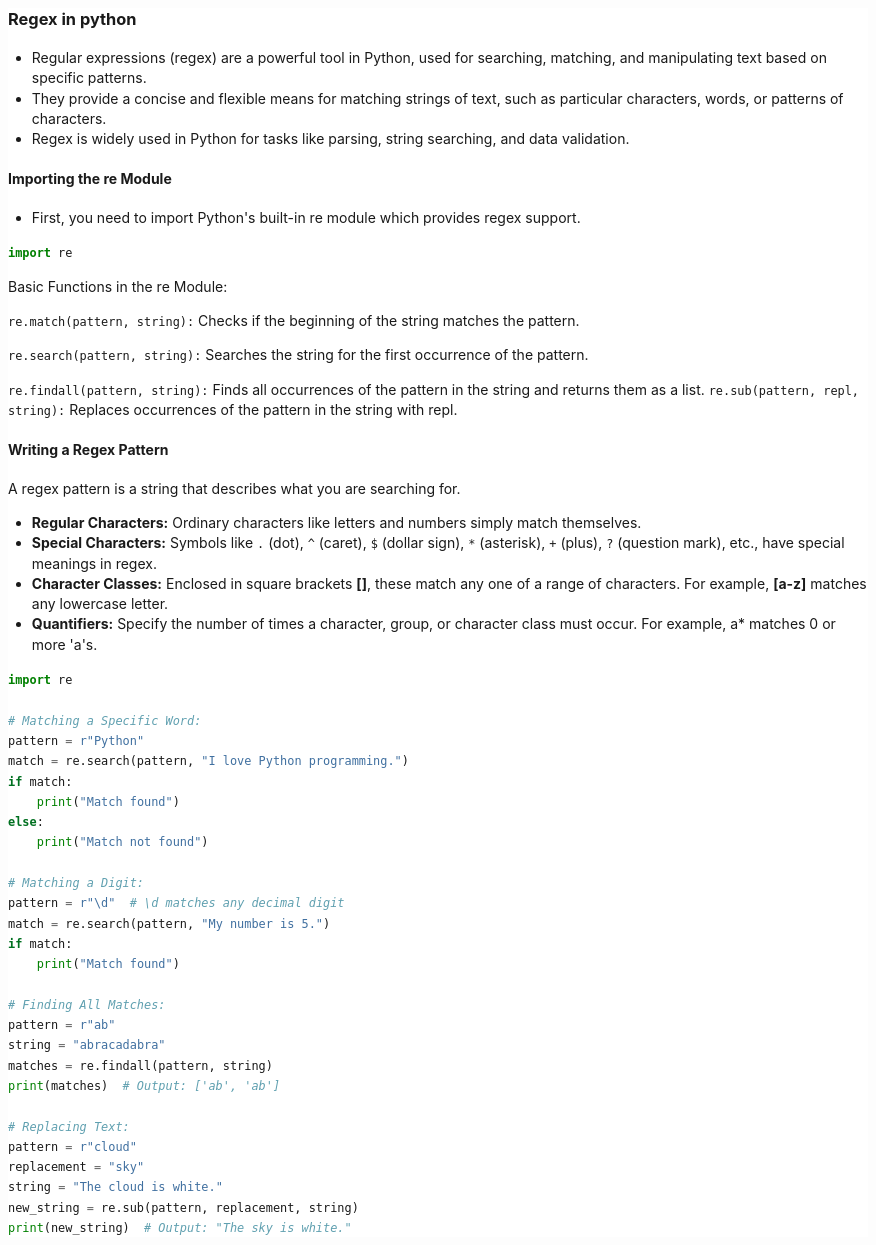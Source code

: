 ### Regex in python
- Regular expressions (regex) are a powerful tool in Python, used for searching, matching, and manipulating text based on specific patterns. 
- They provide a concise and flexible means for matching strings of text, such as particular characters, words, or patterns of characters. 
- Regex is widely used in Python for tasks like parsing, string searching, and data validation.

#### Importing the re Module
- First, you need to import Python's built-in re module which provides regex support.
```python
import re
```
Basic Functions in the re Module:

`re.match(pattern, string):` Checks if the beginning of the string matches the pattern.

`re.search(pattern, string):` Searches the string for the first occurrence of the pattern.

`re.findall(pattern, string):` Finds all occurrences of the pattern in the string and returns them as a list.
`re.sub(pattern, repl, string):` Replaces occurrences of the pattern in the string with repl.

#### Writing a Regex Pattern
A regex pattern is a string that describes what you are searching for.
- **Regular Characters:** Ordinary characters like letters and numbers simply match themselves.
- **Special Characters:** Symbols like `.` (dot), `^` (caret), `$` (dollar sign), `*` (asterisk), `+` (plus), `?` (question mark), etc., have special meanings in regex.
- **Character Classes:** Enclosed in square brackets **[]**, these match any one of a range of characters. For example, **[a-z]** matches any lowercase letter.
- **Quantifiers:** Specify the number of times a character, group, or character class must occur. For example, a* matches 0 or more 'a's.

```python
import re

# Matching a Specific Word:
pattern = r"Python"
match = re.search(pattern, "I love Python programming.")
if match:
    print("Match found")
else:
    print("Match not found")

# Matching a Digit:
pattern = r"\d"  # \d matches any decimal digit
match = re.search(pattern, "My number is 5.")
if match:
    print("Match found")

# Finding All Matches:
pattern = r"ab"
string = "abracadabra"
matches = re.findall(pattern, string)
print(matches)  # Output: ['ab', 'ab']

# Replacing Text:
pattern = r"cloud"
replacement = "sky"
string = "The cloud is white."
new_string = re.sub(pattern, replacement, string)
print(new_string)  # Output: "The sky is white."
```
